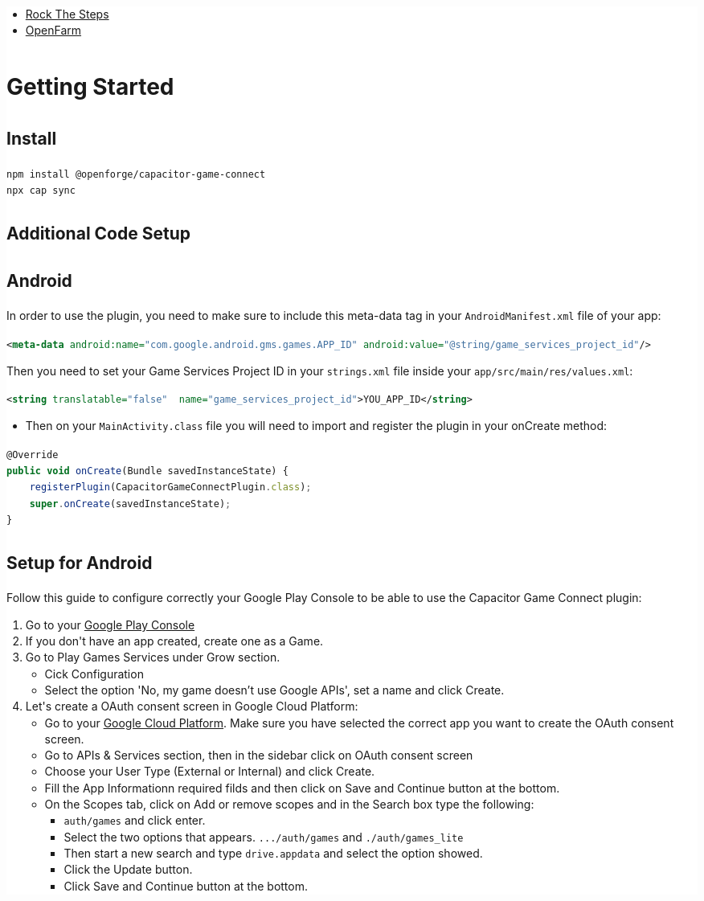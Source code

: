 - [Rock The Steps](https://github.com/openforge/rock-the-steps-app)
- [OpenFarm](https://github.com/openforge/openfarm-puzzle-game)

# Getting Started

## Install

```bash
npm install @openforge/capacitor-game-connect
npx cap sync
```

## Additional Code Setup

## Android

In order to use the plugin, you need to make sure to include this meta-data tag in your `AndroidManifest.xml` file of your app:

```xml
<meta-data android:name="com.google.android.gms.games.APP_ID" android:value="@string/game_services_project_id"/>
```

Then you need to set your Game Services Project ID in your `strings.xml` file inside your `app/src/main/res/values.xml`:

```xml
<string translatable="false"  name="game_services_project_id">YOU_APP_ID</string>
```

- Then on your `MainActivity.class` file you will need to import and register the plugin in your onCreate method:

```ts
@Override
public void onCreate(Bundle savedInstanceState) {
    registerPlugin(CapacitorGameConnectPlugin.class);
    super.onCreate(savedInstanceState);
}
```

## Setup for Android

Follow this guide to configure correctly your Google Play Console to be able to use the Capacitor Game Connect plugin:

1. Go to your [Google Play Console](https://play.google.com/console)
2. If you don't have an app created, create one as a Game.
3. Go to Play Games Services under Grow section.
    - Cick Configuration
    - Select the option 'No, my game doesn’t use Google APIs', set a name and click Create.
4. Let's create a OAuth consent screen in Google Cloud Platform:
    - Go to your [Google Cloud Platform](https://console.cloud.google.com/). Make sure you have selected the correct app you want to create the OAuth consent screen.
    - Go to APIs & Services section, then in the sidebar click on OAuth consent screen
    - Choose your User Type (External or Internal) and click Create.
    - Fill the App Informationn required filds and then click on Save and Continue button at the bottom.
    - On the Scopes tab, click on Add or remove scopes and in the Search box type the following:
        - `auth/games` and click enter.
        - Select the two options that appears. `.../auth/games` and `./auth/games_lite`
        - Then start a new search and type `drive.appdata` and select the option showed.
        - Click the Update button.
        - Click Save and Continue button at the bottom.